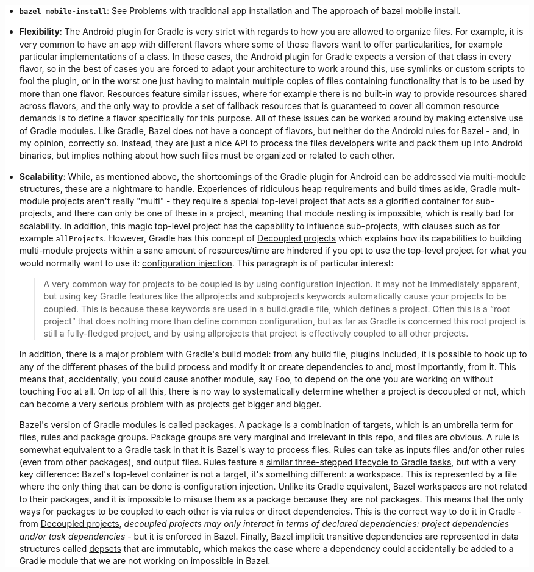 * __`bazel mobile-install`__: See [Problems with traditional app installation](https://docs.bazel.build/versions/master/be/android.html) and [The approach of bazel mobile install](https://docs.bazel.build/versions/master/mobile-install.html#the-approach-of-bazel-mobile-install).

* __Flexibility__: The Android plugin for Gradle is very strict with regards to how you are allowed to organize files. For example, it is very common to have an app with different flavors where some of those flavors want to offer particularities, for example particular implementations of a class. In these cases, the Android plugin for Gradle expects a version of that class in every flavor, so in the best of cases you are forced to adapt your architecture to work around this, use symlinks or custom scripts to fool the plugin, or in the worst one just having to maintain multiple copies of files containing functionality that is to be used by more than one flavor. Resources feature similar issues, where for example there is no built-in way to provide resources shared across flavors, and the only way to provide a set of fallback resources that is guaranteed to cover all common resource demands is to define a flavor specifically for this purpose. All of these issues can be worked around by making extensive use of Gradle modules. Like Gradle, Bazel does not have a concept of flavors, but neither do the Android rules for Bazel - and, in my opinion, correctly so. Instead, they are just a nice API to process the files developers write and pack them up into Android binaries, but implies nothing about how such files must be organized or related to each other.

* __Scalability__: While, as mentioned above, the shortcomings of the Gradle plugin for Android can be addressed via multi-module structures, these are a nightmare to handle. Experiences of ridiculous heap requirements and build times aside, Gradle mult-module projects aren't really "multi" - they require a special top-level project that acts as a glorified container for sub-projects, and there can only be one of these in a project, meaning that module nesting is impossible, which is really bad for scalability. In addition, this magic top-level project has the capability to influence sub-projects, with clauses such as for example `allProjects`. However, Gradle has this concept of [Decoupled projects](https://docs.gradle.org/current/userguide/multi_project_builds.html#sec:decoupled_projects) which explains how its capabilities to building multi-module projects within a sane amount of resources/time are hindered if you opt to use the top-level project for what you would normally want to use it: [configuration injection](https://docs.gradle.org/current/userguide/multi_project_builds.html#sec:cross_project_configuration). This paragraph is of particular interest:

  > A very common way for projects to be coupled is by using configuration injection. It may not be immediately apparent, but using key Gradle features like the allprojects and subprojects keywords automatically cause your projects to be coupled. This is because these keywords are used in a build.gradle file, which defines a project. Often this is a “root project” that does nothing more than define common configuration, but as far as Gradle is concerned this root project is still a fully-fledged project, and by using allprojects that project is effectively coupled to all other projects.

  In addition, there is a major problem with Gradle's build model: from any build file, plugins included, it is possible to hook up to any of the different phases of the build process and modify it or create dependencies to and, most importantly, from it. This means that, accidentally, you could cause another module, say Foo, to depend on the one you are working on without touching Foo at all. On top of all this, there is no way to systematically determine whether a project is decoupled or not, which can become a very serious problem with as projects get bigger and bigger.

  Bazel's version of Gradle modules is called packages. A package is a combination of targets, which is an umbrella term for files, rules and package groups. Package groups are very marginal and irrelevant in this repo, and files are obvious. A rule is somewhat equivalent to a Gradle task in that it is Bazel's way to process files. Rules can take as inputs files and/or other rules (even from other packages), and output files. Rules feature a [similar three-stepped lifecycle to Gradle tasks](https://docs.bazel.build/versions/master/skylark/concepts.html#evaluation-model), but with a very key difference: Bazel's top-level container is not a target, it's something different: a workspace. This is represented by a file where the only thing that can be done is configuration injection. Unlike its Gradle equivalent, Bazel workspaces are not related to their packages, and it is impossible to misuse them as a package because they are not packages. This means that the only ways for packages to be coupled to each other is via rules or direct dependencies. This is the correct way to do it in Gradle - from [Decoupled projects](https://docs.gradle.org/current/userguide/multi_project_builds.html#sec:decoupled_projects), *decoupled projects may only interact in terms of declared dependencies: project dependencies and/or task dependencies* - but it is enforced in Bazel. Finally, Bazel implicit transitive dependencies are represented in data structures called [depsets](https://docs.bazel.build/versions/master/skylark/depsets.html) that are immutable, which makes the case where a dependency could accidentally be added to a Gradle module that we are not working on impossible in Bazel.
